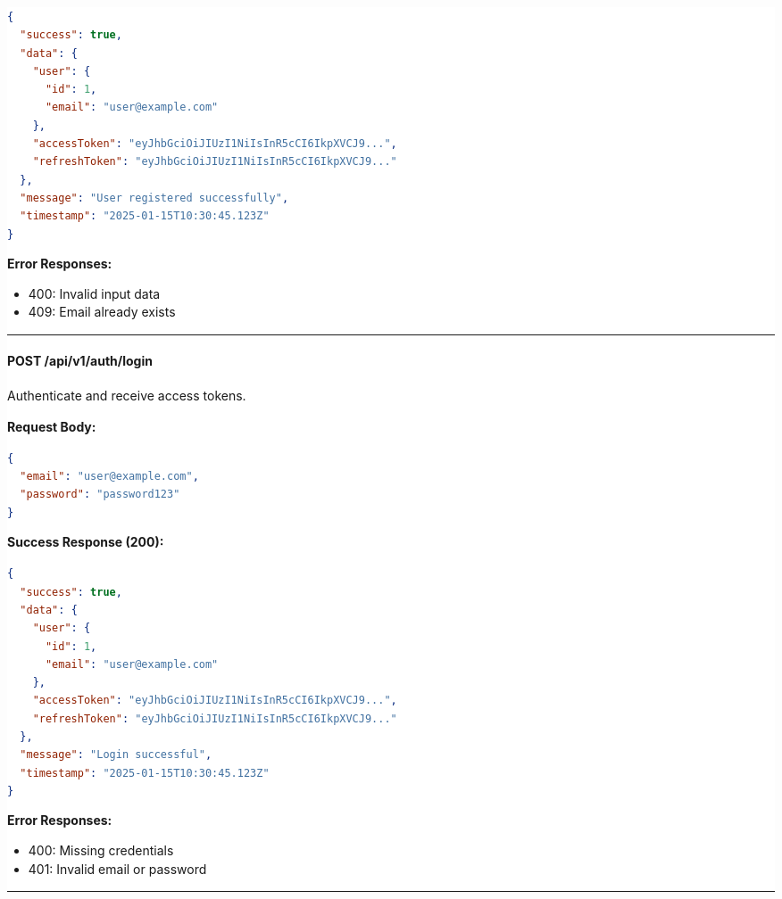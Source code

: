 ```json
{
  "success": true,
  "data": {
    "user": {
      "id": 1,
      "email": "user@example.com"
    },
    "accessToken": "eyJhbGciOiJIUzI1NiIsInR5cCI6IkpXVCJ9...",
    "refreshToken": "eyJhbGciOiJIUzI1NiIsInR5cCI6IkpXVCJ9..."
  },
  "message": "User registered successfully",
  "timestamp": "2025-01-15T10:30:45.123Z"
}
```

**Error Responses:**
- 400: Invalid input data
- 409: Email already exists

---

#### POST /api/v1/auth/login

Authenticate and receive access tokens.

**Request Body:**

```json
{
  "email": "user@example.com",
  "password": "password123"
}
```

**Success Response (200):**

```json
{
  "success": true,
  "data": {
    "user": {
      "id": 1,
      "email": "user@example.com"
    },
    "accessToken": "eyJhbGciOiJIUzI1NiIsInR5cCI6IkpXVCJ9...",
    "refreshToken": "eyJhbGciOiJIUzI1NiIsInR5cCI6IkpXVCJ9..."
  },
  "message": "Login successful",
  "timestamp": "2025-01-15T10:30:45.123Z"
}
```

**Error Responses:**
- 400: Missing credentials
- 401: Invalid email or password

---